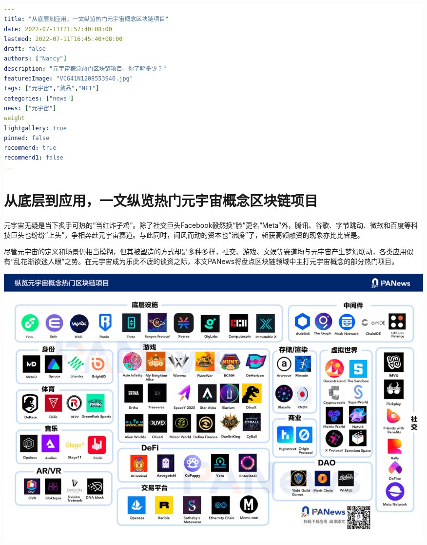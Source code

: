 ```yaml
---
title: "从底层到应用，一文纵览热门元宇宙概念区块链项目"
date: 2022-07-11T21:57:40+08:00
lastmod: 2022-07-11T16:45:40+08:00
draft: false
authors: ["Nancy"]
description: "元宇宙概念热门区块链项目，你了解多少？"
featuredImage: "VCG41N1208553946.jpg"
tags: ["元宇宙","藏品","NFT"]
categories: ["news"]
news: ["元宇宙"]
weight
lightgallery: true
pinned: false
recommend: true
recommend1: false
---
```


# 从底层到应用，一文纵览热门元宇宙概念区块链项目



元宇宙无疑是当下炙手可热的“当红炸子鸡”。除了社交巨头Facebook毅然换“脸”更名“Meta”外，腾讯、谷歌、字节跳动、微软和百度等科技巨头也纷纷“上头”，争相奔赴元宇宙赛道。与此同时，闻风而动的资本也“沸腾”了，斩获高额融资的现象亦比比皆是。

尽管元宇宙的定义和场景仍相当模糊，但其被塑造的方式却是多种多样，社交、游戏、文娱等赛道均与元宇宙产生梦幻联动，各类应用似有“乱花渐欲迷人眼”之势。在元宇宙成为乐此不疲的谈资之际，本文PANews将盘点区块链领域中主打元宇宙概念的部分热门项目。

![1](cefcc30f-ba1e-49e4-aed4-c7162530d813_.png)
